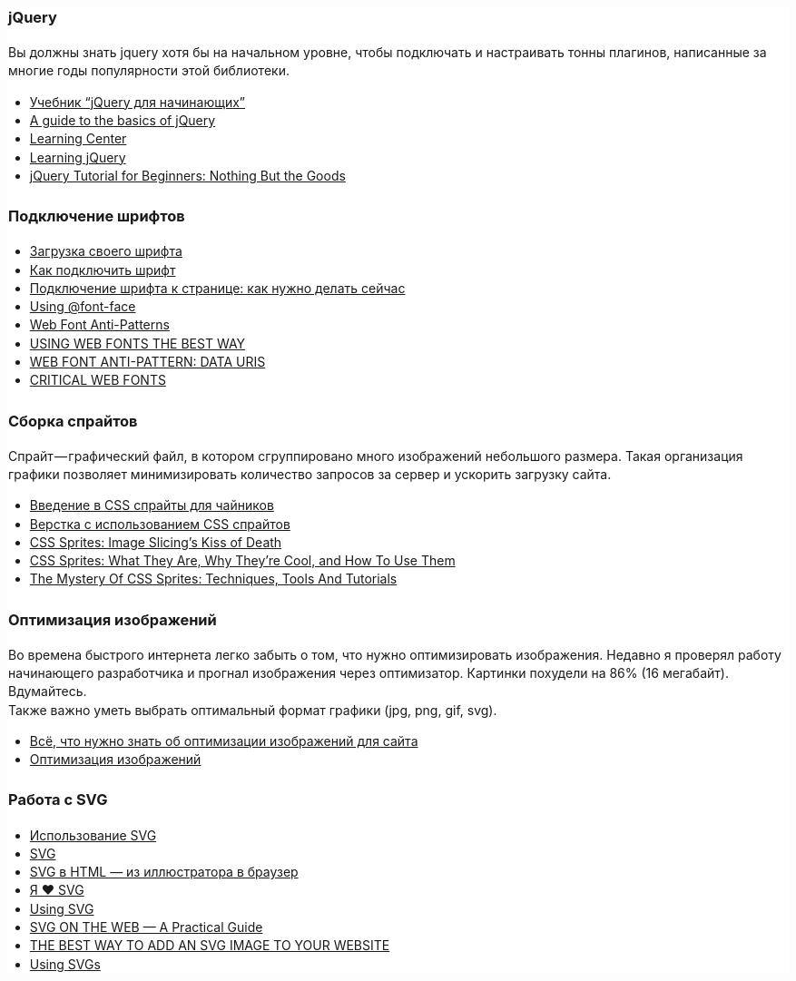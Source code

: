 ### jQuery
Вы должны знать jquery хотя бы на начальном уровне, чтобы подключать и настраивать тонны плагинов, написанные за многие годы популярности этой библиотеки.

- [Учебник “jQuery для начинающих”](http://anton.shevchuk.name/jquery-book/)
- [A guide to the basics of jQuery](http://jqfundamentals.com/)
- [Learning Center](https://learn.jquery.com/)
- [Learning jQuery](http://www.learningjquery.com/)
- [jQuery Tutorial for Beginners: Nothing But the Goods](https://www.impressivewebs.com/jquery-tutorial-for-beginners/)

### Подключение шрифтов
- [Загрузка своего шрифта](https://webref.ru/layout/html5-css3/text/font-face)
- [Как подключить шрифт](http://site4business.net/css/kak-podklyuchit-shrift.html)
- [Подключение шрифта к странице: как нужно делать сейчас](http://nicothin.pro/page/web-fonts)
- [Using @font-face](https://css-tricks.com/snippets/css/using-font-face/)
- [Web Font Anti-Patterns](http://bramstein.com/writing/web-font-anti-patterns.html)
- [USING WEB FONTS THE BEST WAY](https://helloanselm.com/2015/using-webfonts-in-2015/)
- [WEB FONT ANTI-PATTERN: DATA URIS](https://www.zachleat.com/web/web-font-data-uris/)
- [CRITICAL WEB FONTS](https://www.zachleat.com/web/critical-webfonts/)

### Сборка спрайтов
Спрайт — графический файл, в котором сгруппировано много изображений небольшого размера. Такая организация графики позволяет минимизировать количество запросов за сервер и ускорить загрузку сайта.  

- [Введение в CSS спрайты для чайников](http://onjee.ru/css-sprites/)
- [Верстка с использованием CSS спрайтов](https://marahtanov.ru/edu/webp/reports/css_sprite.html)
- [CSS Sprites: Image Slicing’s Kiss of Death](http://alistapart.com/article/sprites)
- [CSS Sprites: What They Are, Why They’re Cool, and How To Use Them](https://css-tricks.com/css-sprites/)
- [The Mystery Of CSS Sprites: Techniques, Tools And Tutorials](https://www.smashingmagazine.com/2009/04/the-mystery-of-css-sprites-techniques-tools-and-tutorials/)

### Оптимизация изображений
Во времена быстрого интернета легко забыть о том, что нужно оптимизировать изображения. Недавно я проверял работу начинающего разработчика и прогнал изображения через оптимизатор. Картинки похудели на 86% (16 мегабайт). Вдумайтесь.  
Также важно уметь выбрать оптимальный формат графики (jpg, png, gif, svg).

- [Всё, что нужно знать об оптимизации изображений для сайта](http://ru.wix.com/blog/2014/07/%D0%BE%D0%BF%D1%82%D0%B8%D0%BC%D0%B8%D0%B7%D0%B0%D1%86%D0%B8%D1%8F-%D0%B8%D0%B7%D0%BE%D0%B1%D1%80%D0%B0%D0%B6%D0%B5%D0%BD%D0%B8%D0%B9-%D0%B4%D0%BB%D1%8F-%D1%81%D0%B0%D0%B9%D1%82%D0%B0/)
- [Оптимизация изображений](https://developers.google.com/web/fundamentals/performance/optimizing-content-efficiency/image-optimization?hl=ru)

### Работа с SVG
- [Использование SVG](http://frontender.info/using-svg/)
- [SVG](http://css.yoksel.ru/svg/)
- [SVG в HTML — из иллюстратора в браузер](https://www.youtube.com/watch?v=S0OnkpIoEyQ)
- [Я ♥ SVG](https://www.youtube.com/watch?v=BDXHS4N6LXk)
- [Using SVG](https://css-tricks.com/using-svg/)
- [SVG ON THE WEB — A Practical Guide](https://svgontheweb.com/)
- [THE BEST WAY TO ADD AN SVG IMAGE TO YOUR WEBSITE](http://thoughtfulweb.com/thoughts/on/the-best-way-to-add-an-svg-image-to-your-website)
- [Using SVGs](https://gomakethings.com/using-svgs/)
